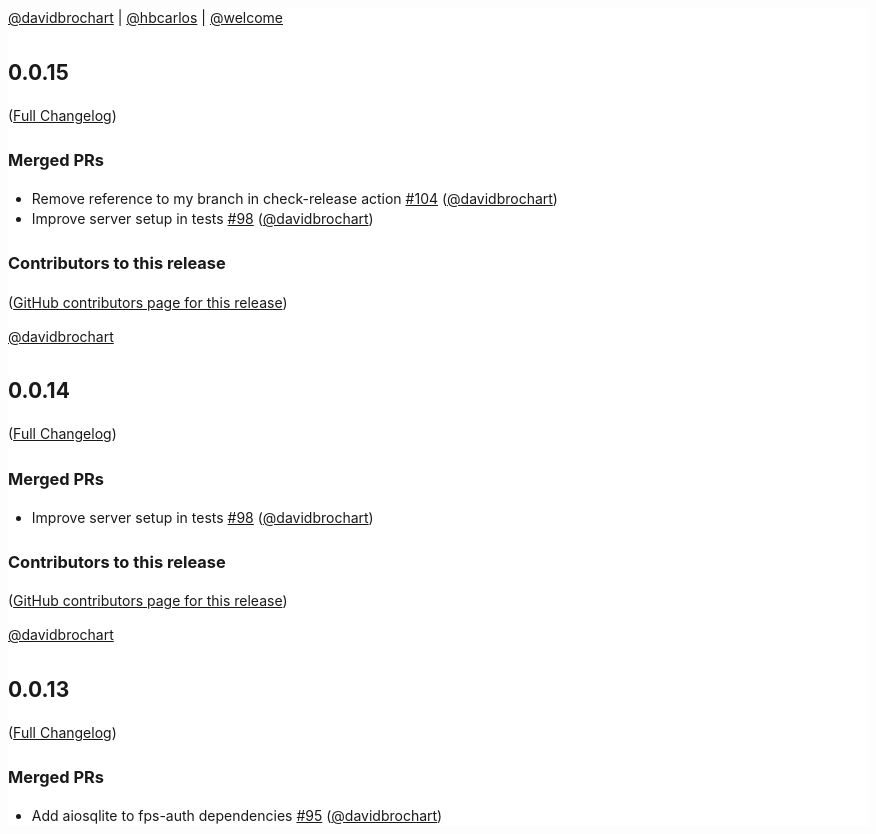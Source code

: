 [@davidbrochart](https://github.com/search?q=repo%3Ajupyter-server%2Fjupyverse+involves%3Adavidbrochart+updated%3A2021-10-14..2021-10-18&type=Issues) | [@hbcarlos](https://github.com/search?q=repo%3Ajupyter-server%2Fjupyverse+involves%3Ahbcarlos+updated%3A2021-10-14..2021-10-18&type=Issues) | [@welcome](https://github.com/search?q=repo%3Ajupyter-server%2Fjupyverse+involves%3Awelcome+updated%3A2021-10-14..2021-10-18&type=Issues)

## 0.0.15

([Full Changelog](https://github.com/jupyter-server/jupyverse/compare/v0.0.13...e71ff9e8037e0659db8c904732dd50b9dc302fd8))

### Merged PRs

- Remove reference to my branch in check-release action [#104](https://github.com/jupyter-server/jupyverse/pull/104) ([@davidbrochart](https://github.com/davidbrochart))
- Improve server setup in tests [#98](https://github.com/jupyter-server/jupyverse/pull/98) ([@davidbrochart](https://github.com/davidbrochart))

### Contributors to this release

([GitHub contributors page for this release](https://github.com/jupyter-server/jupyverse/graphs/contributors?from=2021-10-11&to=2021-10-14&type=c))

[@davidbrochart](https://github.com/search?q=repo%3Ajupyter-server%2Fjupyverse+involves%3Adavidbrochart+updated%3A2021-10-11..2021-10-14&type=Issues)

## 0.0.14

([Full Changelog](https://github.com/jupyter-server/jupyverse/compare/v0.0.13...21ecbfd09cc206df8a1ba0582bcb716d71f4221d))

### Merged PRs

- Improve server setup in tests [#98](https://github.com/jupyter-server/jupyverse/pull/98) ([@davidbrochart](https://github.com/davidbrochart))

### Contributors to this release

([GitHub contributors page for this release](https://github.com/jupyter-server/jupyverse/graphs/contributors?from=2021-10-11&to=2021-10-14&type=c))

[@davidbrochart](https://github.com/search?q=repo%3Ajupyter-server%2Fjupyverse+involves%3Adavidbrochart+updated%3A2021-10-11..2021-10-14&type=Issues)

## 0.0.13

([Full Changelog](https://github.com/jupyter-server/jupyverse/compare/v0.0.12...8561f58f9d75d7e822646a5ac2f47af6f75befcb))

### Merged PRs

- Add aiosqlite to fps-auth dependencies [#95](https://github.com/jupyter-server/jupyverse/pull/95) ([@davidbrochart](https://github.com/davidbrochart))
